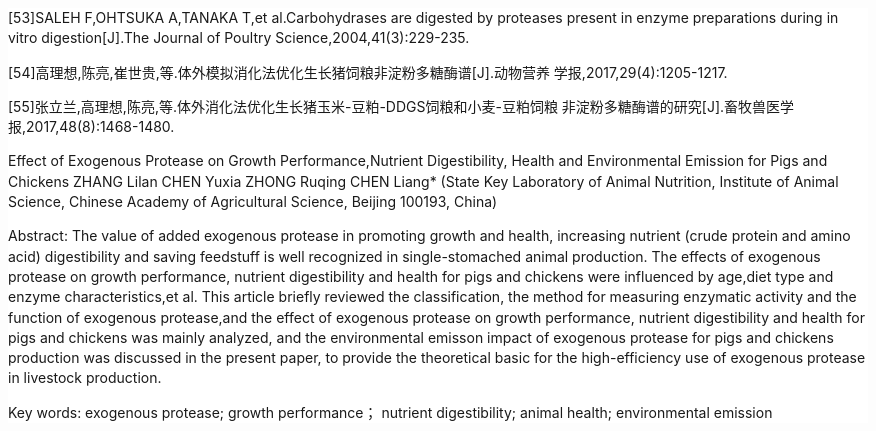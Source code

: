 [53]SALEH F,OHTSUKA A,TANAKA T,et al.Carbohydrases are digested by proteases present in enzyme preparations during in vitro digestion[J].The Journal of Poultry Science,2004,41(3):229-235.

[54]高理想,陈亮,崔世贵,等.体外模拟消化法优化生长猪饲粮非淀粉多糖酶谱[J].动物营养 学报,2017,29(4):1205-1217.

[55]张立兰,高理想,陈亮,等.体外消化法优化生长猪玉米-豆粕-DDGS饲粮和小麦-豆粕饲粮 非淀粉多糖酶谱的研究[J].畜牧兽医学报,2017,48(8):1468-1480.

Effect of Exogenous Protease on Growth Performance,Nutrient Digestibility, Health and Environmental Emission for Pigs and Chickens ZHANG Lilan CHEN Yuxia ZHONG Ruqing CHEN Liang\* (State Key Laboratory of Animal Nutrition, Institute of Animal Science, Chinese Academy of Agricultural Science, Beijing 100193, China)

Abstract: The value of added exogenous protease in promoting growth and health, increasing nutrient (crude protein and amino acid) digestibility and saving feedstuff is well recognized in single-stomached animal production. The effects of exogenous protease on growth performance, nutrient digestibility and health for pigs and chickens were influenced by age,diet type and enzyme characteristics,et al. This article briefly reviewed the classification, the method for measuring enzymatic activity and the function of exogenous protease,and the effect of exogenous protease on growth performance, nutrient digestibility and health for pigs and chickens was mainly analyzed, and the environmental emisson impact of exogenous protease for pigs and chickens production was discussed in the present paper, to provide the theoretical basic for the high-efficiency use of exogenous protease in livestock production.

Key words: exogenous protease; growth performance； nutrient digestibility; animal health; environmental emission